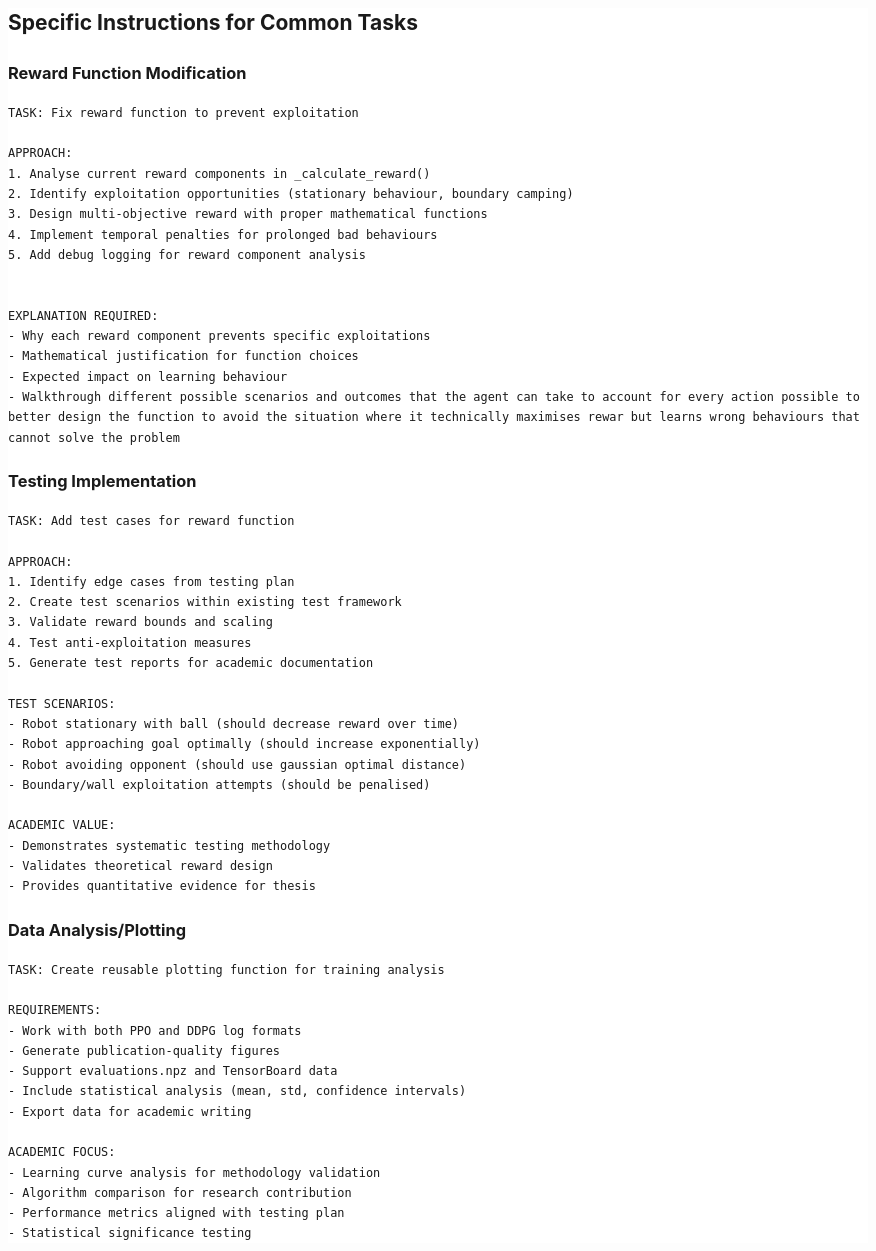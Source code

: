 ## Specific Instructions for Common Tasks

### Reward Function Modification
```
TASK: Fix reward function to prevent exploitation

APPROACH:
1. Analyse current reward components in _calculate_reward()
2. Identify exploitation opportunities (stationary behaviour, boundary camping)
3. Design multi-objective reward with proper mathematical functions
4. Implement temporal penalties for prolonged bad behaviours
5. Add debug logging for reward component analysis


EXPLANATION REQUIRED:
- Why each reward component prevents specific exploitations
- Mathematical justification for function choices
- Expected impact on learning behaviour
- Walkthrough different possible scenarios and outcomes that the agent can take to account for every action possible to better design the function to avoid the situation where it technically maximises rewar but learns wrong behaviours that cannot solve the problem
```

### Testing Implementation
```
TASK: Add test cases for reward function

APPROACH:
1. Identify edge cases from testing plan
2. Create test scenarios within existing test framework
3. Validate reward bounds and scaling
4. Test anti-exploitation measures
5. Generate test reports for academic documentation

TEST SCENARIOS:
- Robot stationary with ball (should decrease reward over time)
- Robot approaching goal optimally (should increase exponentially)
- Robot avoiding opponent (should use gaussian optimal distance)
- Boundary/wall exploitation attempts (should be penalised)

ACADEMIC VALUE:
- Demonstrates systematic testing methodology
- Validates theoretical reward design
- Provides quantitative evidence for thesis
```

### Data Analysis/Plotting
```
TASK: Create reusable plotting function for training analysis

REQUIREMENTS:
- Work with both PPO and DDPG log formats
- Generate publication-quality figures
- Support evaluations.npz and TensorBoard data
- Include statistical analysis (mean, std, confidence intervals)
- Export data for academic writing

ACADEMIC FOCUS:
- Learning curve analysis for methodology validation
- Algorithm comparison for research contribution
- Performance metrics aligned with testing plan
- Statistical significance testing
```